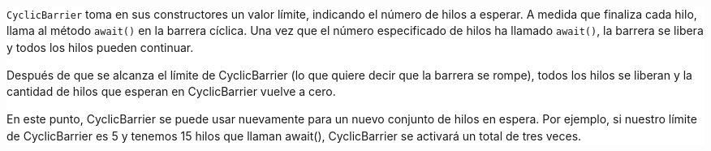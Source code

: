 ``CyclicBarrier`` toma en sus constructores un valor límite, indicando el número de hilos a esperar. A medida que finaliza cada hilo, llama al método ``await()`` en la barrera cíclica. Una vez que el número especificado de hilos ha llamado ``await()``, la barrera se libera y todos los hilos pueden continuar.

Después de que se alcanza el límite de CyclicBarrier (lo que quiere decir que la barrera se rompe), todos los hilos se liberan y la cantidad de hilos que esperan en CyclicBarrier vuelve a cero.

En este punto, CyclicBarrier se puede usar nuevamente para un nuevo conjunto de hilos en espera. Por ejemplo, si nuestro límite de CyclicBarrier es 5 y tenemos 15 hilos que llaman await(), CyclicBarrier se activará un total de tres veces.
